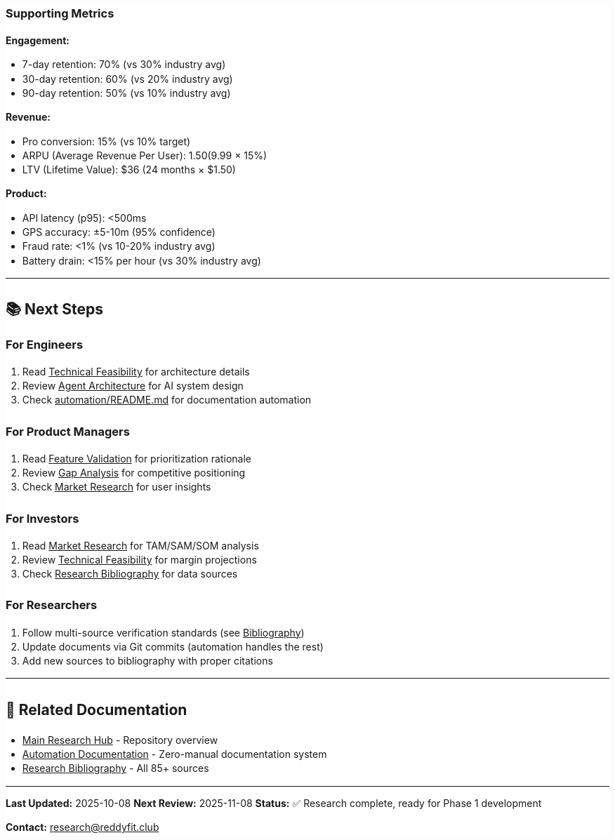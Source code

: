 ### Supporting Metrics

**Engagement:**
- 7-day retention: 70% (vs 30% industry avg)
- 30-day retention: 60% (vs 20% industry avg)
- 90-day retention: 50% (vs 10% industry avg)

**Revenue:**
- Pro conversion: 15% (vs 10% target)
- ARPU (Average Revenue Per User): $1.50 ($9.99 × 15%)
- LTV (Lifetime Value): $36 (24 months × $1.50)

**Product:**
- API latency (p95): <500ms
- GPS accuracy: ±5-10m (95% confidence)
- Fraud rate: <1% (vs 10-20% industry avg)
- Battery drain: <15% per hour (vs 30% industry avg)

---

## 📚 Next Steps

### For Engineers
1. Read [Technical Feasibility](technical-feasibility.md) for architecture details
2. Review [Agent Architecture](agent-architecture.md) for AI system design
3. Check [automation/README.md](automation/README.md) for documentation automation

### For Product Managers
1. Read [Feature Validation](feature-validation.md) for prioritization rationale
2. Review [Gap Analysis](gap-analysis.md) for competitive positioning
3. Check [Market Research](market-research.md) for user insights

### For Investors
1. Read [Market Research](market-research.md) for TAM/SAM/SOM analysis
2. Review [Technical Feasibility](technical-feasibility.md) for margin projections
3. Check [Research Bibliography](research-bibliography.md) for data sources

### For Researchers
1. Follow multi-source verification standards (see [Bibliography](research-bibliography.md))
2. Update documents via Git commits (automation handles the rest)
3. Add new sources to bibliography with proper citations

---

## 🔗 Related Documentation

- [Main Research Hub](../README.md) - Repository overview
- [Automation Documentation](automation/README.md) - Zero-manual documentation system
- [Research Bibliography](research-bibliography.md) - All 85+ sources

---

**Last Updated:** 2025-10-08
**Next Review:** 2025-11-08
**Status:** ✅ Research complete, ready for Phase 1 development

**Contact:** research@reddyfit.club
